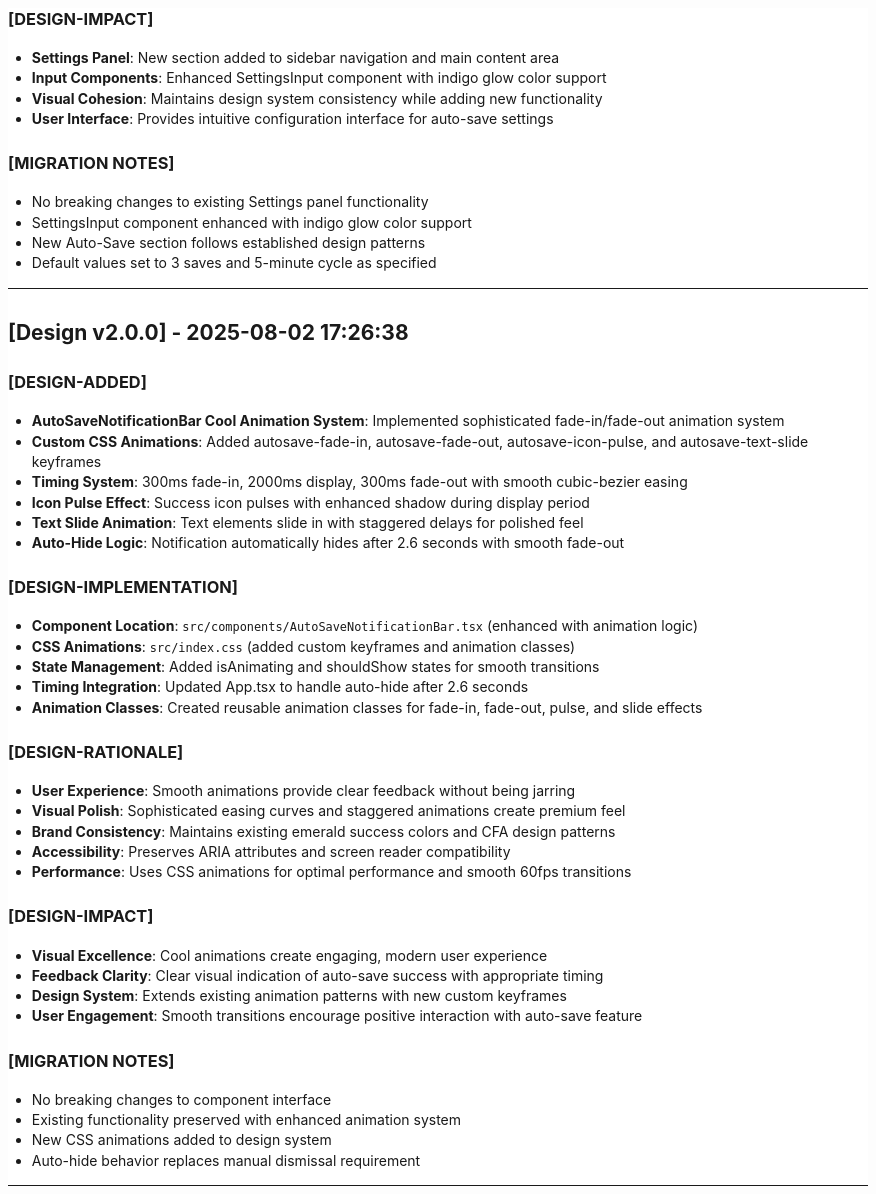 ### [DESIGN-IMPACT]
- **Settings Panel**: New section added to sidebar navigation and main content area
- **Input Components**: Enhanced SettingsInput component with indigo glow color support
- **Visual Cohesion**: Maintains design system consistency while adding new functionality
- **User Interface**: Provides intuitive configuration interface for auto-save settings

### [MIGRATION NOTES]
- No breaking changes to existing Settings panel functionality
- SettingsInput component enhanced with indigo glow color support
- New Auto-Save section follows established design patterns
- Default values set to 3 saves and 5-minute cycle as specified

---

## [Design v2.0.0] - 2025-08-02 17:26:38

### [DESIGN-ADDED]
- **AutoSaveNotificationBar Cool Animation System**: Implemented sophisticated fade-in/fade-out animation system
- **Custom CSS Animations**: Added autosave-fade-in, autosave-fade-out, autosave-icon-pulse, and autosave-text-slide keyframes
- **Timing System**: 300ms fade-in, 2000ms display, 300ms fade-out with smooth cubic-bezier easing
- **Icon Pulse Effect**: Success icon pulses with enhanced shadow during display period
- **Text Slide Animation**: Text elements slide in with staggered delays for polished feel
- **Auto-Hide Logic**: Notification automatically hides after 2.6 seconds with smooth fade-out

### [DESIGN-IMPLEMENTATION]
- **Component Location**: `src/components/AutoSaveNotificationBar.tsx` (enhanced with animation logic)
- **CSS Animations**: `src/index.css` (added custom keyframes and animation classes)
- **State Management**: Added isAnimating and shouldShow states for smooth transitions
- **Timing Integration**: Updated App.tsx to handle auto-hide after 2.6 seconds
- **Animation Classes**: Created reusable animation classes for fade-in, fade-out, pulse, and slide effects

### [DESIGN-RATIONALE]
- **User Experience**: Smooth animations provide clear feedback without being jarring
- **Visual Polish**: Sophisticated easing curves and staggered animations create premium feel
- **Brand Consistency**: Maintains existing emerald success colors and CFA design patterns
- **Accessibility**: Preserves ARIA attributes and screen reader compatibility
- **Performance**: Uses CSS animations for optimal performance and smooth 60fps transitions

### [DESIGN-IMPACT]
- **Visual Excellence**: Cool animations create engaging, modern user experience
- **Feedback Clarity**: Clear visual indication of auto-save success with appropriate timing
- **Design System**: Extends existing animation patterns with new custom keyframes
- **User Engagement**: Smooth transitions encourage positive interaction with auto-save feature

### [MIGRATION NOTES]
- No breaking changes to component interface
- Existing functionality preserved with enhanced animation system
- New CSS animations added to design system
- Auto-hide behavior replaces manual dismissal requirement

---
